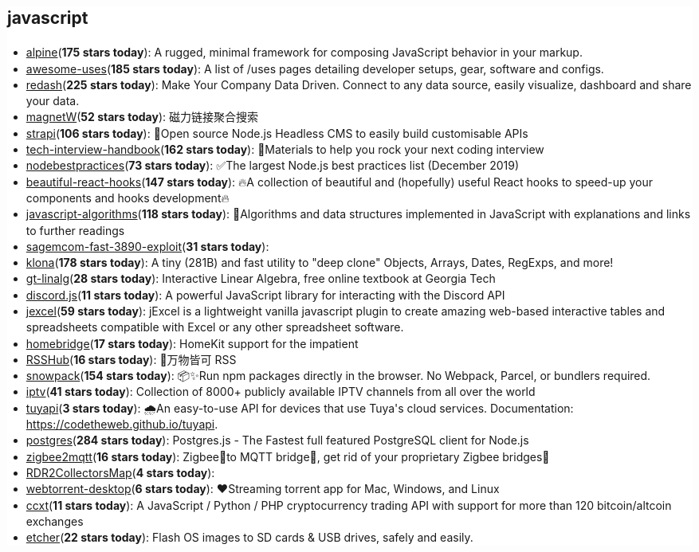 ## javascript
* [alpine](https://github.com/alpinejs/alpine)(**175 stars today**): A rugged, minimal framework for composing JavaScript behavior in your markup.
* [awesome-uses](https://github.com/wesbos/awesome-uses)(**185 stars today**): A list of /uses pages detailing developer setups, gear, software and configs.
* [redash](https://github.com/getredash/redash)(**225 stars today**): Make Your Company Data Driven. Connect to any data source, easily visualize, dashboard and share your data.
* [magnetW](https://github.com/xiandanin/magnetW)(**52 stars today**): 磁力链接聚合搜索
* [strapi](https://github.com/strapi/strapi)(**106 stars today**): 🚀Open source Node.js Headless CMS to easily build customisable APIs
* [tech-interview-handbook](https://github.com/yangshun/tech-interview-handbook)(**162 stars today**): 💯Materials to help you rock your next coding interview
* [nodebestpractices](https://github.com/goldbergyoni/nodebestpractices)(**73 stars today**): ✅The largest Node.js best practices list (December 2019)
* [beautiful-react-hooks](https://github.com/beautifulinteractions/beautiful-react-hooks)(**147 stars today**): 🔥A collection of beautiful and (hopefully) useful React hooks to speed-up your components and hooks development🔥
* [javascript-algorithms](https://github.com/trekhleb/javascript-algorithms)(**118 stars today**): 📝Algorithms and data structures implemented in JavaScript with explanations and links to further readings
* [sagemcom-fast-3890-exploit](https://github.com/Lyrebirds/sagemcom-fast-3890-exploit)(**31 stars today**): 
* [klona](https://github.com/lukeed/klona)(**178 stars today**): A tiny (281B) and fast utility to "deep clone" Objects, Arrays, Dates, RegExps, and more!
* [gt-linalg](https://github.com/QBobWatson/gt-linalg)(**28 stars today**): Interactive Linear Algebra, free online textbook at Georgia Tech
* [discord.js](https://github.com/discordjs/discord.js)(**11 stars today**): A powerful JavaScript library for interacting with the Discord API
* [jexcel](https://github.com/paulhodel/jexcel)(**59 stars today**): jExcel is a lightweight vanilla javascript plugin to create amazing web-based interactive tables and spreadsheets compatible with Excel or any other spreadsheet software.
* [homebridge](https://github.com/nfarina/homebridge)(**17 stars today**): HomeKit support for the impatient
* [RSSHub](https://github.com/DIYgod/RSSHub)(**16 stars today**): 🍰万物皆可 RSS
* [snowpack](https://github.com/pikapkg/snowpack)(**154 stars today**): 📦✨Run npm packages directly in the browser. No Webpack, Parcel, or bundlers required.
* [iptv](https://github.com/iptv-org/iptv)(**41 stars today**): Collection of 8000+ publicly available IPTV channels from all over the world
* [tuyapi](https://github.com/codetheweb/tuyapi)(**3 stars today**): 🌧An easy-to-use API for devices that use Tuya's cloud services. Documentation: https://codetheweb.github.io/tuyapi.
* [postgres](https://github.com/porsager/postgres)(**284 stars today**): Postgres.js - The Fastest full featured PostgreSQL client for Node.js
* [zigbee2mqtt](https://github.com/Koenkk/zigbee2mqtt)(**16 stars today**): Zigbee🐝to MQTT bridge🌉, get rid of your proprietary Zigbee bridges🔨
* [RDR2CollectorsMap](https://github.com/jeanropke/RDR2CollectorsMap)(**4 stars today**): 
* [webtorrent-desktop](https://github.com/webtorrent/webtorrent-desktop)(**6 stars today**): ❤️Streaming torrent app for Mac, Windows, and Linux
* [ccxt](https://github.com/ccxt/ccxt)(**11 stars today**): A JavaScript / Python / PHP cryptocurrency trading API with support for more than 120 bitcoin/altcoin exchanges
* [etcher](https://github.com/balena-io/etcher)(**22 stars today**): Flash OS images to SD cards & USB drives, safely and easily.
